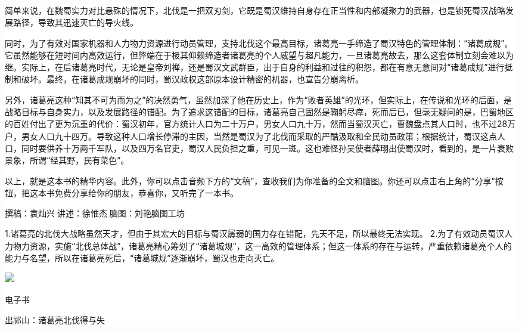 简单来说，在魏蜀实力对比悬殊的情况下，北伐是一把双刃剑，它既是蜀汉维持自身存在正当性和内部凝聚力的武器，也是锁死蜀汉战略发展路径，导致其迅速灭亡的导火线。

同时，为了有效对国家机器和人力物力资源进行动员管理，支持北伐这个最高目标，诸葛亮一手缔造了蜀汉特色的管理体制：“诸葛成规”。它虽然能够在短时间内高效运行，但弊端在于极其仰赖缔造者诸葛亮的个人威望与超凡能力，一旦诸葛亮故去，那么这套体制立刻会难以为继。实际上，在后诸葛亮时代，无论是皇帝刘禅，还是蜀汉文武群臣，出于自身的利益和过往的积怨，都在有意无意间对“诸葛成规”进行抵制和破坏。最终，在诸葛成规崩坏的同时，蜀汉政权这部原本设计精密的机器，也宣告分崩离析。

另外，诸葛亮这种“知其不可为而为之”的决然勇气，虽然加深了他在历史上，作为“败者英雄”的光环，但实际上，在传说和光环的后面，是战略目标与自身实力，以及发展路径的错配。为了追求这错配的目标，诸葛亮自己固然是鞠躬尽瘁，死而后已，但毫无疑问的是，巴蜀地区的百姓付出了更为沉重的代价：蜀汉初年，官方统计人口为二十万户，男女人口九十万，然而当蜀汉灭亡，曹魏盘点其人口时，也不过28万户，男女人口九十四万。导致这种人口增长停滞的主因，当然是蜀汉为了北伐而采取的严酷汲取和全民动员政策；根据统计，蜀汉这点人口，同时要供养十万两千军队，以及四万名官吏，蜀汉人民负担之重，可见一斑。这也难怪孙吴使者薛珝出使蜀汉时，看到的，是一片衰败景象，所谓“经其野，民有菜色”。

以上，就是这本书的精华内容。此外，你可以点击音频下方的“文稿”，查收我们为你准备的全文和脑图。你还可以点击右上角的“分享”按钮，把这本书免费分享给你的朋友，恭喜你，又听完了一本书。

撰稿：袁灿兴
讲述：徐惟杰
脑图：刘艳脑图工坊

1.诸葛亮的北伐大战略虽然天才，但由于其宏大的目标与蜀汉孱弱的国力存在错配，先天不足，所以最终无法实现。
2.为了有效动员蜀汉人力物力资源，实施“北伐总体战”，诸葛亮精心筹划了“诸葛城规”，这一高效的管理体系；但这一体系的存在与运转，严重依赖诸葛亮个人的能力与名望，所以在诸葛亮死后，“诸葛城规”逐渐崩坏，蜀汉也走向灭亡。

![](https://piccdn2.umiwi.com/uploader/image/cms_ebook/2024120611/1861283543691338724/120611.jpeg)

电子书

出祁山：诸葛亮北伐得与失